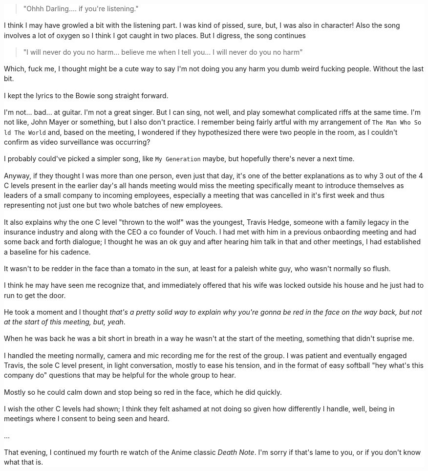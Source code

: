 > "Ohhh Darling.... if you're listening."

I think I may have growled a bit with the listening part. I was kind of pissed, sure, but, I was also in character! Also the song involves a lot of oxygen so I think I got caught in two places. But I digress, the song continues

> "I will never do you no harm... believe me when I tell you... I will never do you no harm"

Which, fuck me, I thought might be a cute way to say I'm not doing you any harm you dumb weird fucking people. Without the last bit.

I kept the lyrics to the Bowie song straight forward.

I'm not... bad... at guitar. I'm not a great singer. But I can sing, not well, and play somewhat complicated riffs at the same time. I'm not like, John Mayer or something, but I also don't practice. I remember being fairly artful with my arrangement of `The Man Who Sold The World` and, based on the meeting, I wondered if they hypothesized there were two people in the room, as I couldn't confirm as video surveillance was occurring?

I probably could've picked a simpler song, like `My Generation` maybe, but hopefully there's never a next time.

Anyway, if they thought I was more than one person, even just that day, it's one of the better explanations as to why 3 out of the 4 C levels present in the earlier day's all hands meeting would miss the meeting specifically meant to introduce themselves as leaders of a small company to incoming employees, especially a meeting that was cancelled in it's first week and thus representing not just one but two whole batches of new employees.

It also explains why the one C level "thrown to the wolf" was the youngest, Travis Hedge, someone with a family legacy in the insurance industry and along with the CEO a co founder of Vouch. I had met with him in a previous onbaording meeting and had some back and forth dialogue; I thought he was an ok guy and after hearing him talk in that and other meetings, I had established a baseline for his cadence.

It wasn't to be redder in the face than a tomato in the sun, at least for a paleish white guy, who wasn't normally so flush.

I think he may have seen me recognize that, and immediately offered that his wife was locked outside his house and he just had to run to get the door.

He took a moment and I thought _that's a pretty solid way to explain why you're gonna be red in the face on the way back, but not at the start of this meeting, but, yeah_.

When he was back he was a bit short in breath in a way he wasn't at the start of the meeting, something that didn't suprise me.

I handled the meeting normally, camera and mic recording me for the rest of the group. I was patient and eventually engaged Travis, the sole C level present, in light conversation, mostly to ease his tension, and in the format of easy softball "hey what's this company do" questions that may be helpful for the whole group to hear.

Mostly so he could calm down and stop being so red in the face, which he did quickly.

I wish the other C levels had shown; I think they felt ashamed at not doing so given how differently I handle, well, being in meetings where I consent to being seen and heard.

...

That evening, I continued my fourth re watch of the Anime classic _Death Note_. I'm sorry if that's lame to you, or if you don't know what that is.
